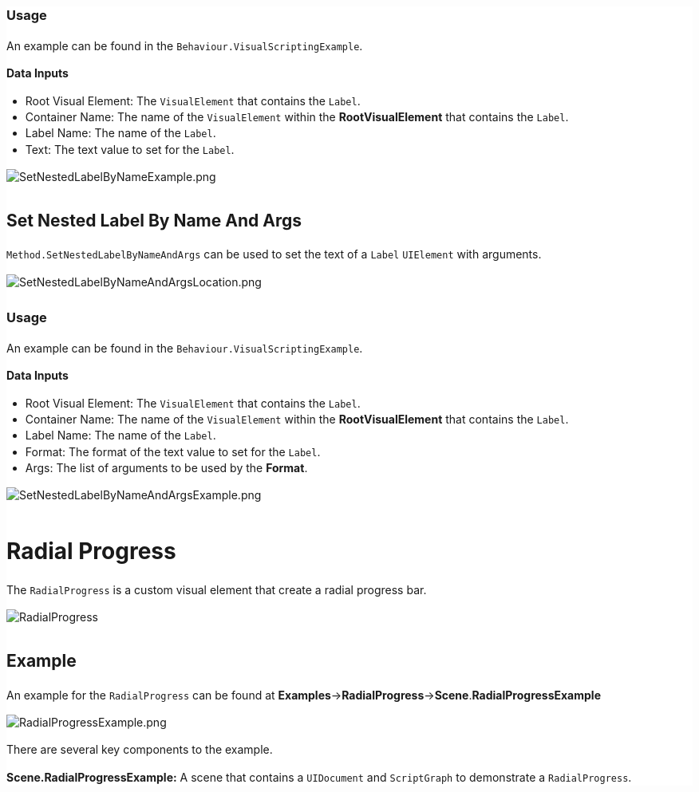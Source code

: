 ### Usage

An example can be found in the `Behaviour.VisualScriptingExample`.

**Data Inputs**

* Root Visual Element: The `VisualElement` that contains the `Label`. 
* Container Name: The name of the `VisualElement` within the **RootVisualElement** that contains the `Label`.
* Label Name: The name of the `Label`.
* Text: The text value to set for the `Label`.
  
![SetNestedLabelByNameExample.png](Images/SetNestedLabelByNameExample.png)

## Set Nested Label By Name And Args

`Method.SetNestedLabelByNameAndArgs` can be used to set the text of a `Label` `UIElement` with arguments.

![SetNestedLabelByNameAndArgsLocation.png](Images/SetNestedLabelByNameAndArgsLocation.png)
### Usage

An example can be found in the `Behaviour.VisualScriptingExample`.

**Data Inputs**

* Root Visual Element: The `VisualElement` that contains the `Label`. 
* Container Name: The name of the `VisualElement` within the **RootVisualElement** that contains the `Label`.
* Label Name: The name of the `Label`.
* Format: The format of the text value to set for the `Label`.
* Args: The list of arguments to be used by the **Format**.
  
![SetNestedLabelByNameAndArgsExample.png](Images/SetNestedLabelByNameAndArgsExample.png)

# Radial Progress

The `RadialProgress` is a custom visual element that create a radial progress bar.

![RadialProgress](Images/RadialProgress.png)

## Example

An example for the `RadialProgress` can be found at **Examples**→**RadialProgress**→**Scene**.**RadialProgressExample**

![RadialProgressExample.png](Images/RadialProgressExample.png)

There are several key components to the example.

**Scene.RadialProgressExample:** A scene that contains a `UIDocument` and `ScriptGraph` to demonstrate a `RadialProgress`.
